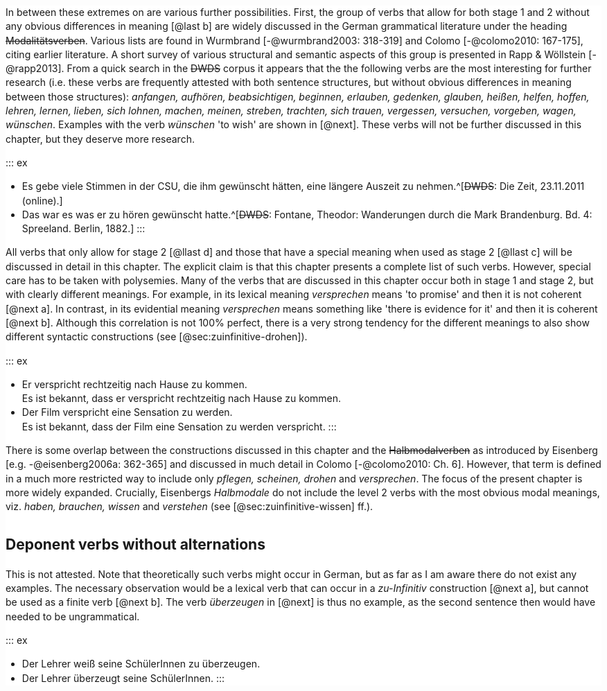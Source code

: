 In between these extremes on are various further possibilities. First, the group of verbs that allow for both stage 1 and 2 without any obvious differences in meaning [@last b] are widely discussed in the German grammatical literature under the heading ~~Modalitätsverben~~. Various lists are found in Wurmbrand [-@wurmbrand2003: 318-319] and Colomo [-@colomo2010: 167-175], citing earlier literature. A short survey of various structural and semantic aspects of this group is presented in Rapp & Wöllstein [-@rapp2013]. From a quick search in the ~~DWDS~~ corpus it appears that the the following verbs are the most interesting for further research (i.e. these verbs are frequently attested with both sentence structures, but without obvious differences in meaning between those structures): *anfangen, aufhören, beabsichtigen, beginnen, erlauben, gedenken, glauben, heißen, helfen, hoffen, lehren, lernen, lieben, sich lohnen, machen, meinen, streben, trachten, sich trauen, vergessen, versuchen, vorgeben, wagen, wünschen*. Examples with the verb *wünschen* 'to wish' are shown in [@next]. These verbs will not be further discussed in this chapter, but they deserve more research.

::: ex
- Es gebe viele Stimmen in der CSU, die ihm gewünscht hätten, eine längere Auszeit zu nehmen.^[~~DWDS~~: Die Zeit, 23.11.2011 (online).]
- Das war es was er zu hören gewünscht hatte.^[~~DWDS~~: Fontane, Theodor: Wanderungen durch die Mark Brandenburg. Bd. 4: Spreeland. Berlin, 1882.]
:::

All verbs that only allow for stage 2 [@llast d] and those that have a special meaning when used as stage 2 [@llast c] will be discussed in detail in this chapter. The explicit claim is that this chapter presents a complete list of such verbs. However, special care has to be taken with polysemies. Many of the verbs that are discussed in this chapter occur both in stage 1 and stage 2, but with clearly different meanings. For example, in its lexical meaning *versprechen* means 'to promise' and then it is not coherent [@next a]. In contrast, in its evidential meaning *versprechen* means something like 'there is evidence for it' and then it is coherent [@next b]. Although this correlation is not 100% perfect, there is a very strong tendency for the different meanings to also show different syntactic constructions (see [@sec:zuinfinitive-drohen]).

::: ex
- Er verspricht rechtzeitig nach Hause zu kommen. \
  Es ist bekannt, dass er verspricht rechtzeitig nach Hause zu kommen.
- Der Film verspricht eine Sensation zu werden. \
  Es ist bekannt, dass der Film eine Sensation zu werden verspricht.
:::

There is some overlap between the constructions discussed in this chapter and the ~~Halbmodalverben~~ as introduced by Eisenberg [e.g. -@eisenberg2006a: 362-365] and discussed in much detail in Colomo [-@colomo2010: Ch. 6]. However, that term is defined in a much more restricted way to include only *pflegen, scheinen, drohen* and *versprechen*. The focus of the present chapter is more widely expanded. Crucially, Eisenbergs *Halbmodale* do not include the level 2 verbs with the most obvious modal meanings, viz. *haben, brauchen, wissen* and *verstehen* (see [@sec:zuinfinitive-wissen] ff.).

## Deponent verbs without alternations

This is not attested. Note that theoretically such verbs might occur in German, but as far as I am aware there do not exist any examples. The necessary observation would be a lexical verb that can occur in a *zu-Infinitiv* construction [@next a], but cannot be used as a finite verb [@next b]. The verb *überzeugen* in [@next] is thus no example, as the second sentence then would have needed to be ungrammatical.

::: ex
- Der Lehrer weiß seine SchülerInnen zu überzeugen.
- Der Lehrer überzeugt seine SchülerInnen.
:::

